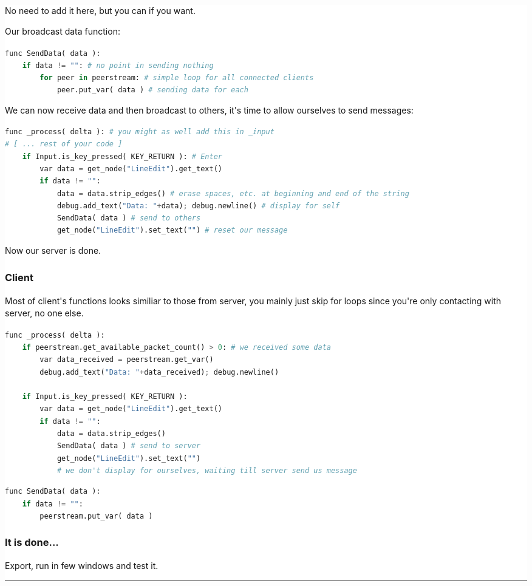 ````python
````  
No need to add it here, but you can if you want.  
  
Our broadcast data function:
````python
func SendData( data ):
	if data != "": # no point in sending nothing
		for peer in peerstream: # simple loop for all connected clients
			peer.put_var( data ) # sending data for each
````  
We can now receive data and then broadcast to others, it's time to allow ourselves to send messages:  
````python
func _process( delta ): # you might as well add this in _input
# [ ... rest of your code ]
	if Input.is_key_pressed( KEY_RETURN ): # Enter
		var data = get_node("LineEdit").get_text()
		if data != "":
			data = data.strip_edges() # erase spaces, etc. at beginning and end of the string
			debug.add_text("Data: "+data); debug.newline() # display for self
			SendData( data ) # send to others
			get_node("LineEdit").set_text("") # reset our message
````  
  
Now our server is done.  
  
### Client  
Most of client's functions looks similiar to those from server, you mainly just skip for loops since you're only contacting with server, no one else.  
````python
func _process( delta ):
	if peerstream.get_available_packet_count() > 0: # we received some data
		var data_received = peerstream.get_var()
		debug.add_text("Data: "+data_received); debug.newline()

	if Input.is_key_pressed( KEY_RETURN ):
		var data = get_node("LineEdit").get_text()
		if data != "":
			data = data.strip_edges()
			SendData( data ) # send to server
			get_node("LineEdit").set_text("")
			# we don't display for ourselves, waiting till server send us message
````  
````python
func SendData( data ):
	if data != "":
		peerstream.put_var( data )
````
### It is done...  
Export, run in few windows and test it.  
  

***  
  